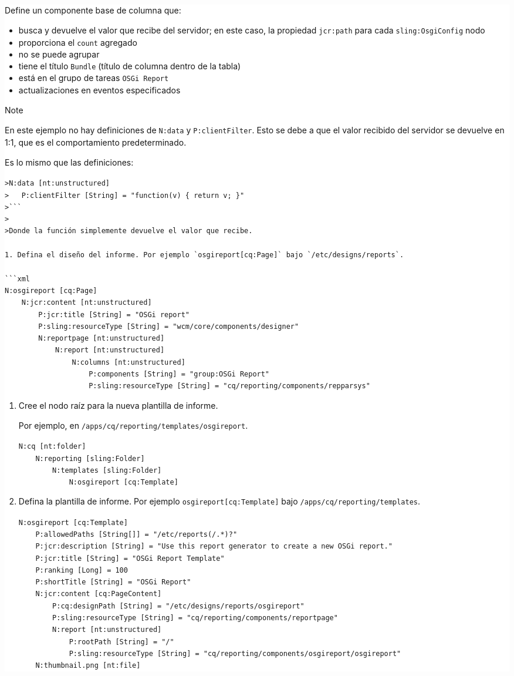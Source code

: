    Define un componente base de columna que:

   * busca y devuelve el valor que recibe del servidor; en este caso, la propiedad `jcr:path` para cada `sling:OsgiConfig` nodo
   * proporciona el `count` agregado
   * no se puede agrupar
   * tiene el título `Bundle` (título de columna dentro de la tabla)
   * está en el grupo de tareas `OSGi Report`
   * actualizaciones en eventos especificados

   >[!NOTE]
   >
   >En este ejemplo no hay definiciones de `N:data` y `P:clientFilter`. Esto se debe a que el valor recibido del servidor se devuelve en 1:1, que es el comportamiento predeterminado.
   >
   >Es lo mismo que las definiciones:
   >
   >
   ```
   >N:data [nt:unstructured]
   >   P:clientFilter [String] = "function(v) { return v; }"
   >```
   >
   >Donde la función simplemente devuelve el valor que recibe.

1. Defina el diseño del informe. Por ejemplo `osgireport[cq:Page]` bajo `/etc/designs/reports`.

   ```xml
   N:osgireport [cq:Page]
       N:jcr:content [nt:unstructured]
           P:jcr:title [String] = "OSGi report"
           P:sling:resourceType [String] = "wcm/core/components/designer"
           N:reportpage [nt:unstructured]
               N:report [nt:unstructured]
                   N:columns [nt:unstructured]
                       P:components [String] = "group:OSGi Report"
                       P:sling:resourceType [String] = "cq/reporting/components/repparsys"
   ```

1. Cree el nodo raíz para la nueva plantilla de informe.

   Por ejemplo, en `/apps/cq/reporting/templates/osgireport`.

   ```xml
   N:cq [nt:folder]
       N:reporting [sling:Folder]
           N:templates [sling:Folder]
               N:osgireport [cq:Template]
   ```

1. Defina la plantilla de informe. Por ejemplo `osgireport[cq:Template]` bajo `/apps/cq/reporting/templates`.

   ```xml
   N:osgireport [cq:Template]
       P:allowedPaths [String[]] = "/etc/reports(/.*)?"
       P:jcr:description [String] = "Use this report generator to create a new OSGi report."
       P:jcr:title [String] = "OSGi Report Template"
       P:ranking [Long] = 100
       P:shortTitle [String] = "OSGi Report"
       N:jcr:content [cq:PageContent]
           P:cq:designPath [String] = "/etc/designs/reports/osgireport"
           P:sling:resourceType [String] = "cq/reporting/components/reportpage"
           N:report [nt:unstructured]
               P:rootPath [String] = "/"
               P:sling:resourceType [String] = "cq/reporting/components/osgireport/osgireport"
       N:thumbnail.png [nt:file]
   ```
